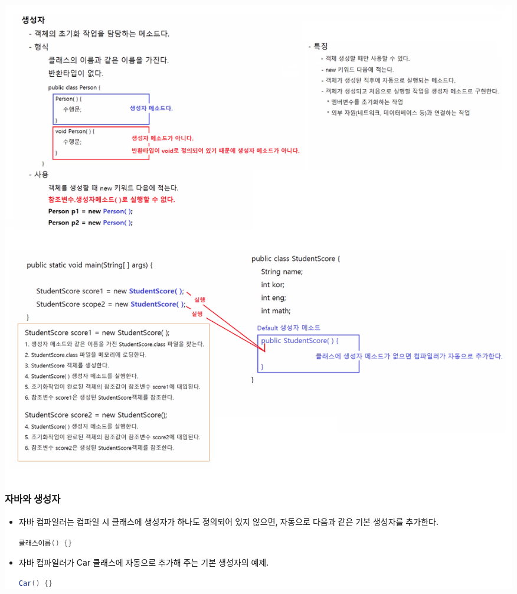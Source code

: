 ![](image/2022-03-15-10-47-03.png)
![](image/2022-03-15-10-46-40.png)

### 자바와 생성자
* 자바 컴파일러는 컴파일 시 클래스에 생성자가 하나도 정의되어 있지 않으면, 자동으로 다음과 같은 기본 생성자를 추가한다.
    ```java
    클래스이름() {}
    ```
* 자바 컴파일러가 Car 클래스에 자동으로 추가해 주는 기본 생성자의 예제.
    ```java
    Car() {}
    ```
